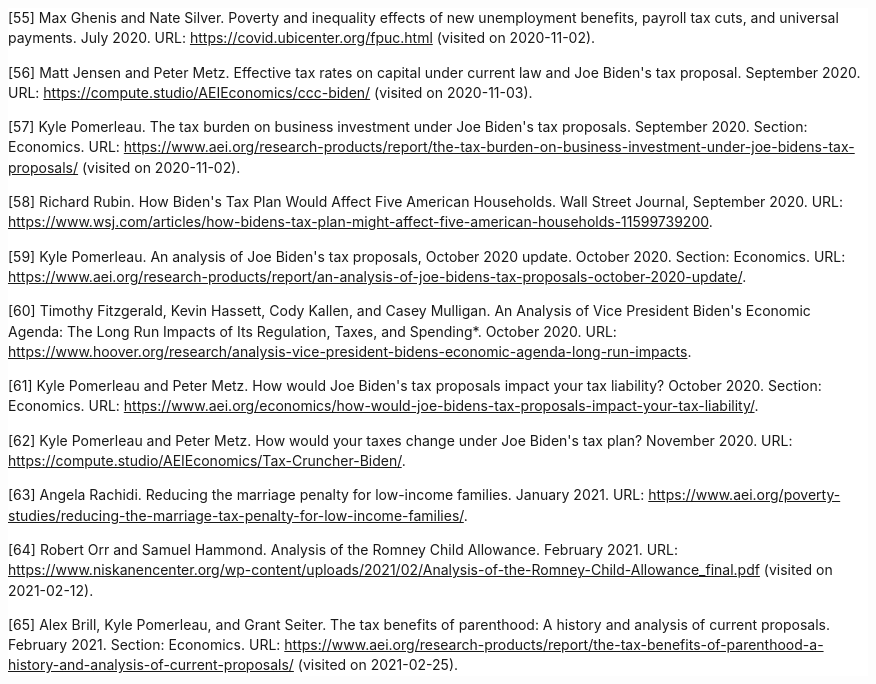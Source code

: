 \[55\] Max Ghenis and Nate Silver. Poverty and inequality effects of new
unemployment benefits, payroll tax cuts, and universal payments. July
2020. URL: <https://covid.ubicenter.org/fpuc.html> (visited on
2020-11-02).

\[56\] Matt Jensen and Peter Metz. Effective tax rates on capital under
current law and Joe Biden\'s tax proposal. September 2020. URL:
<https://compute.studio/AEIEconomics/ccc-biden/> (visited on
2020-11-03).

\[57\] Kyle Pomerleau. The tax burden on business investment under Joe
Biden's tax proposals. September 2020. Section: Economics. URL:
<https://www.aei.org/research-products/report/the-tax-burden-on-business-investment-under-joe-bidens-tax-proposals/>
(visited on 2020-11-02).

\[58\] Richard Rubin. How Biden's Tax Plan Would Affect Five American
Households. Wall Street Journal, September 2020. URL:
<https://www.wsj.com/articles/how-bidens-tax-plan-might-affect-five-american-households-11599739200>.

\[59\] Kyle Pomerleau. An analysis of Joe Biden's tax proposals, October
2020 update. October 2020. Section: Economics. URL:
<https://www.aei.org/research-products/report/an-analysis-of-joe-bidens-tax-proposals-october-2020-update/>.

\[60\] Timothy Fitzgerald, Kevin Hassett, Cody Kallen, and Casey
Mulligan. An Analysis of Vice President Biden's Economic Agenda: The
Long Run Impacts of Its Regulation, Taxes, and Spending\*. October 2020.
URL:
<https://www.hoover.org/research/analysis-vice-president-bidens-economic-agenda-long-run-impacts>.

\[61\] Kyle Pomerleau and Peter Metz. How would Joe Biden's tax
proposals impact your tax liability? October 2020. Section: Economics.
URL:
<https://www.aei.org/economics/how-would-joe-bidens-tax-proposals-impact-your-tax-liability/>.

\[62\] Kyle Pomerleau and Peter Metz. How would your taxes change under
Joe Biden\'s tax plan? November 2020. URL:
<https://compute.studio/AEIEconomics/Tax-Cruncher-Biden/>.

\[63\] Angela Rachidi. Reducing the marriage penalty for low-income
families. January 2021. URL:
<https://www.aei.org/poverty-studies/reducing-the-marriage-tax-penalty-for-low-income-families/>.

\[64\] Robert Orr and Samuel Hammond. Analysis of the Romney Child
Allowance. February 2021. URL:
<https://www.niskanencenter.org/wp-content/uploads/2021/02/Analysis-of-the-Romney-Child-Allowance_final.pdf>
(visited on 2021-02-12).

\[65\] Alex Brill, Kyle Pomerleau, and Grant Seiter. The tax benefits of
parenthood: A history and analysis of current proposals. February 2021.
Section: Economics. URL:
<https://www.aei.org/research-products/report/the-tax-benefits-of-parenthood-a-history-and-analysis-of-current-proposals/>
(visited on 2021-02-25).
